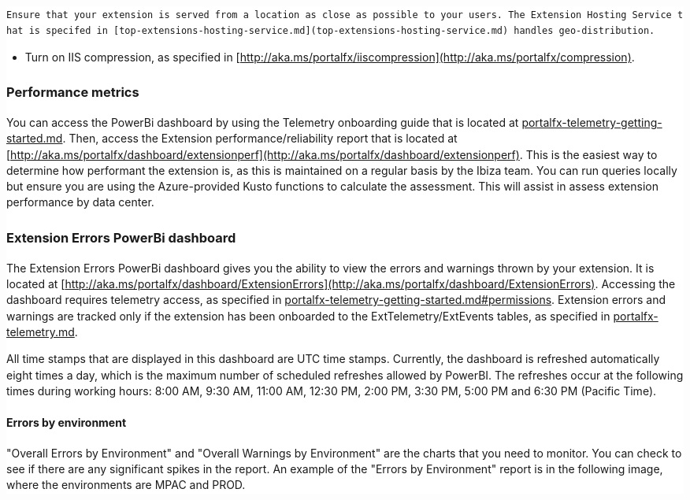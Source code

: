     Ensure that your extension is served from a location as close as possible to your users. The Extension Hosting Service that is specifed in [top-extensions-hosting-service.md](top-extensions-hosting-service.md) handles geo-distribution.

* Turn on IIS compression, as specified in [http://aka.ms/portalfx/iiscompression](http://aka.ms/portalfx/compression).

<a name="assessing-extension-reliability-performance-metrics"></a>
### Performance metrics

You can access the PowerBi dashboard by using the Telemetry onboarding guide that is located at [portalfx-telemetry-getting-started.md](portalfx-telemetry-getting-started.md).  Then, access the Extension performance/reliability report that is located at [http://aka.ms/portalfx/dashboard/extensionperf](http://aka.ms/portalfx/dashboard/extensionperf). This is the easiest way to determine how performant the extension is, as this is maintained on a regular basis by the Ibiza team. You can run queries locally but ensure you are using the Azure-provided Kusto functions to calculate the assessment. This will assist in assess extension performance by data center.

<a name="assessing-extension-reliability-extension-errors-powerbi-dashboard"></a>
### Extension Errors PowerBi dashboard

The Extension Errors PowerBi dashboard gives you the ability to view the errors and warnings thrown by your extension. It is located at  [http://aka.ms/portalfx/dashboard/ExtensionErrors](http://aka.ms/portalfx/dashboard/ExtensionErrors). Accessing the dashboard requires telemetry access, as specified in  [portalfx-telemetry-getting-started.md#permissions](portalfx-telemetry-getting-started.md#permissions). Extension errors and warnings are tracked only if the extension has been onboarded to the  ExtTelemetry/ExtEvents tables, as specified in [portalfx-telemetry.md](portalfx-telemetry.md). 

All time stamps that are displayed  in this dashboard are UTC time stamps. Currently, the dashboard is  refreshed automatically eight times a day, which is the maximum number of scheduled refreshes allowed by PowerBI. The refreshes occur at the following times during working hours: 8:00 AM, 9:30 AM, 11:00 AM, 12:30 PM, 2:00 PM, 3:30 PM, 5:00 PM and 6:30 PM (Pacific Time).

<a name="assessing-extension-reliability-extension-errors-powerbi-dashboard-errors-by-environment"></a>
#### Errors by environment

"Overall Errors by Environment" and "Overall Warnings by Environment" are the charts that you need to monitor. You can  check to see if there are any significant spikes in the report. An example of the "Errors by Environment" report is in the following image, where the environments are MPAC and PROD.
